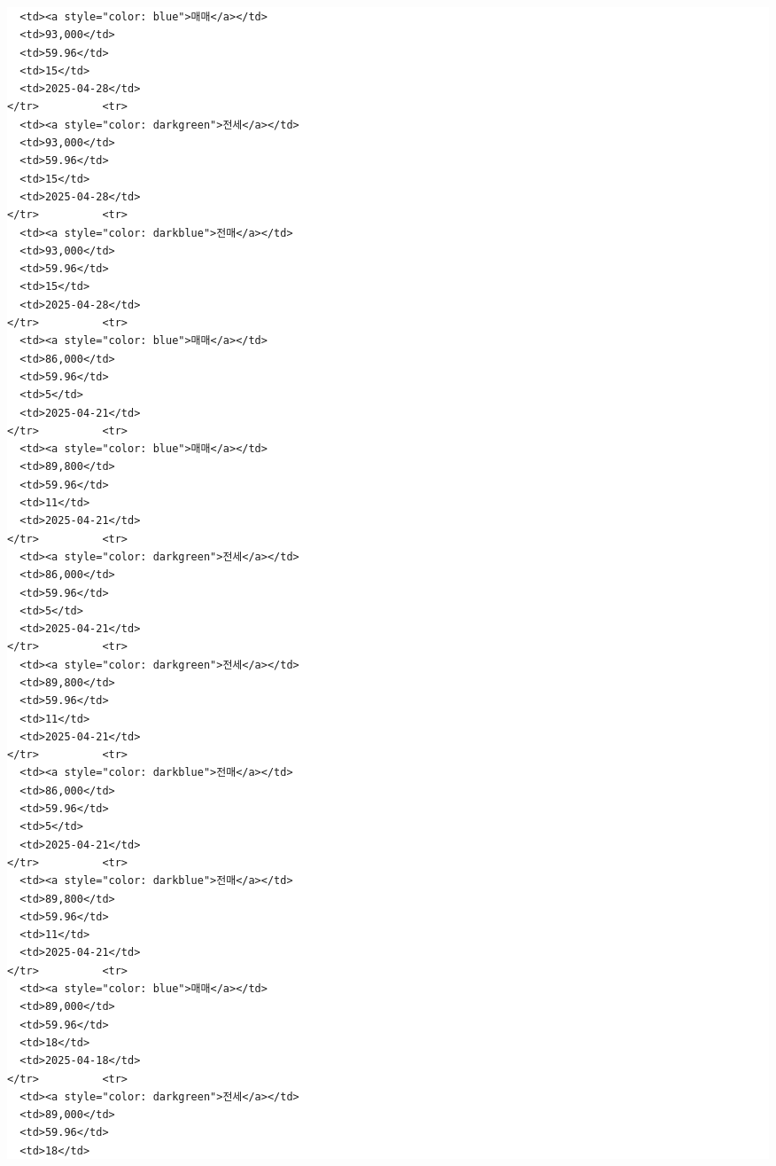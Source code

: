       <td><a style="color: blue">매매</a></td>
      <td>93,000</td>
      <td>59.96</td>
      <td>15</td>
      <td>2025-04-28</td>
    </tr>          <tr>
      <td><a style="color: darkgreen">전세</a></td>
      <td>93,000</td>
      <td>59.96</td>
      <td>15</td>
      <td>2025-04-28</td>
    </tr>          <tr>
      <td><a style="color: darkblue">전매</a></td>
      <td>93,000</td>
      <td>59.96</td>
      <td>15</td>
      <td>2025-04-28</td>
    </tr>          <tr>
      <td><a style="color: blue">매매</a></td>
      <td>86,000</td>
      <td>59.96</td>
      <td>5</td>
      <td>2025-04-21</td>
    </tr>          <tr>
      <td><a style="color: blue">매매</a></td>
      <td>89,800</td>
      <td>59.96</td>
      <td>11</td>
      <td>2025-04-21</td>
    </tr>          <tr>
      <td><a style="color: darkgreen">전세</a></td>
      <td>86,000</td>
      <td>59.96</td>
      <td>5</td>
      <td>2025-04-21</td>
    </tr>          <tr>
      <td><a style="color: darkgreen">전세</a></td>
      <td>89,800</td>
      <td>59.96</td>
      <td>11</td>
      <td>2025-04-21</td>
    </tr>          <tr>
      <td><a style="color: darkblue">전매</a></td>
      <td>86,000</td>
      <td>59.96</td>
      <td>5</td>
      <td>2025-04-21</td>
    </tr>          <tr>
      <td><a style="color: darkblue">전매</a></td>
      <td>89,800</td>
      <td>59.96</td>
      <td>11</td>
      <td>2025-04-21</td>
    </tr>          <tr>
      <td><a style="color: blue">매매</a></td>
      <td>89,000</td>
      <td>59.96</td>
      <td>18</td>
      <td>2025-04-18</td>
    </tr>          <tr>
      <td><a style="color: darkgreen">전세</a></td>
      <td>89,000</td>
      <td>59.96</td>
      <td>18</td>